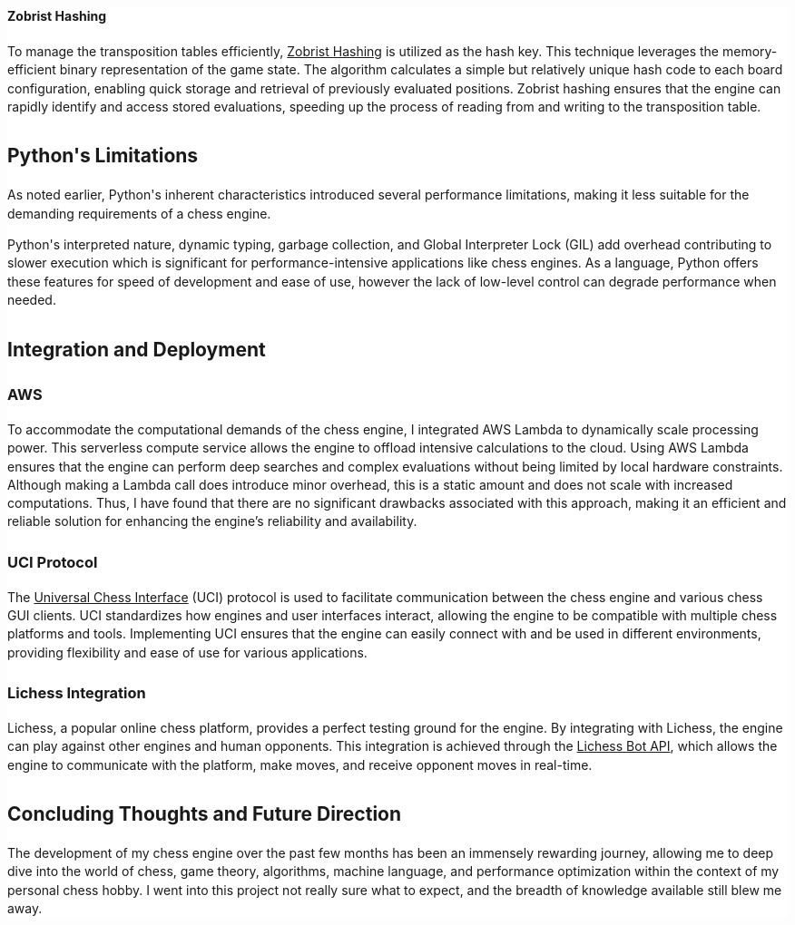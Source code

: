 #### Zobrist Hashing
To manage the transposition tables efficiently, [Zobrist Hashing](https://www.chessprogramming.org/Zobrist_Hashing) is utilized as the hash key. This technique leverages the memory-efficient binary representation of the game state. The algorithm calculates a simple but relatively unique hash code to each board configuration, enabling quick storage and retrieval of previously evaluated positions. Zobrist hashing ensures that the engine can rapidly identify and access stored evaluations, speeding up the process of reading from and writing to the transposition table.

## Python's Limitations

As noted earlier, Python's inherent characteristics introduced several performance limitations, making it less suitable for the demanding requirements of a chess engine.

Python's interpreted nature, dynamic typing, garbage collection, and Global Interpreter Lock (GIL) add overhead contributing to slower execution which is significant for performance-intensive applications like chess engines. As a language, Python offers these features for speed of development and ease of use, however the lack of low-level control can degrade performance when needed.

## Integration and Deployment

### AWS

To accommodate the computational demands of the chess engine, I integrated AWS Lambda to dynamically scale processing power. This serverless compute service allows the engine to offload intensive calculations to the cloud. Using AWS Lambda ensures that the engine can perform deep searches and complex evaluations without being limited by local hardware constraints. Although making a Lambda call does introduce minor overhead, this is a static amount and does not scale with increased computations. Thus, I have found that there are no significant drawbacks associated with this approach, making it an efficient and reliable solution for enhancing the engine’s reliability and availability.

### UCI Protocol

The [Universal Chess Interface](https://www.wbec-ridderkerk.nl/html/UCIProtocol.html) (UCI) protocol is used to facilitate communication between the chess engine and various chess GUI clients. UCI standardizes how engines and user interfaces interact, allowing the engine to be compatible with multiple chess platforms and tools. Implementing UCI ensures that the engine can easily connect with and be used in different environments, providing flexibility and ease of use for various applications.


### Lichess Integration

Lichess, a popular online chess platform, provides a perfect testing ground for the engine. By integrating with Lichess, the engine can play against other engines and human opponents. This integration is achieved through the [Lichess Bot API](https://github.com/lichess-bot-devs/lichess-bot), which allows the engine to communicate with the platform, make moves, and receive opponent moves in real-time.

## Concluding Thoughts and Future Direction

The development of my chess engine over the past few months has been an immensely rewarding journey, allowing me to deep dive into the world of chess, game theory, algorithms, machine language, and performance optimization within the context of my personal chess hobby. I went into this project not really sure what to expect, and the breadth of knowledge available still blew me away. 
